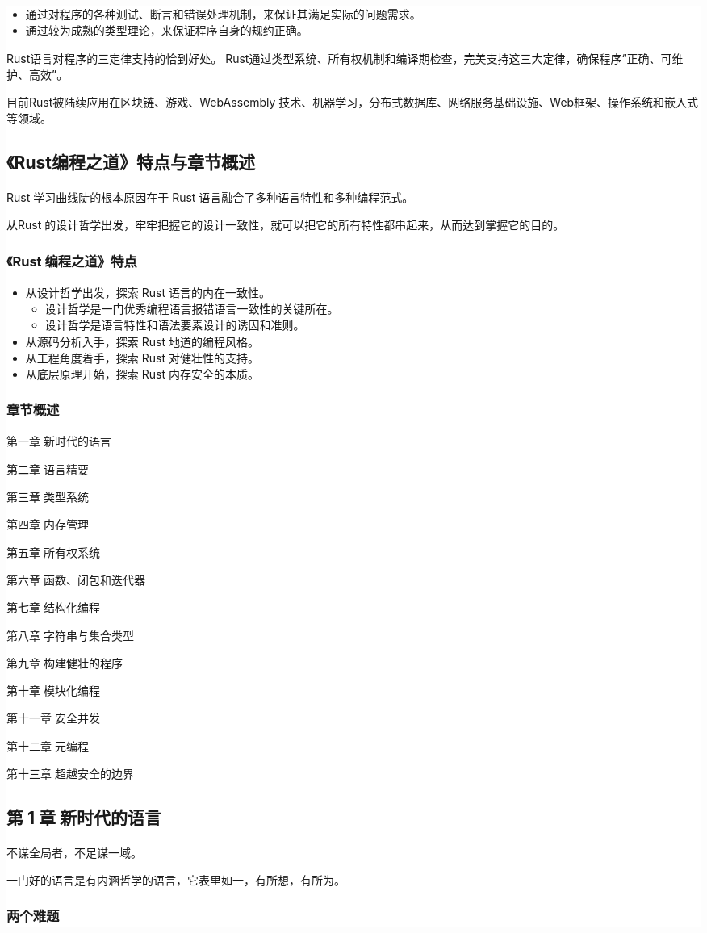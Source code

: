 - 通过对程序的各种测试、断言和错误处理机制，来保证其满足实际的问题需求。
- 通过较为成熟的类型理论，来保证程序自身的规约正确。

Rust语言对程序的三定律支持的恰到好处。
Rust通过类型系统、所有权机制和编译期检查，完美支持这三大定律，确保程序“正确、可维护、高效”。

目前Rust被陆续应用在区块链、游戏、WebAssembly 技术、机器学习，分布式数据库、网络服务基础设施、Web框架、操作系统和嵌入式等领域。

## 《Rust编程之道》特点与章节概述

Rust 学习曲线陡的根本原因在于 Rust 语言融合了多种语言特性和多种编程范式。

从Rust 的设计哲学出发，牢牢把握它的设计一致性，就可以把它的所有特性都串起来，从而达到掌握它的目的。

### 《Rust 编程之道》特点

- 从设计哲学出发，探索 Rust 语言的内在一致性。
  - 设计哲学是一门优秀编程语言报错语言一致性的关键所在。
  - 设计哲学是语言特性和语法要素设计的诱因和准则。
- 从源码分析入手，探索 Rust 地道的编程风格。
- 从工程角度着手，探索 Rust 对健壮性的支持。
- 从底层原理开始，探索 Rust 内存安全的本质。

### 章节概述

第一章 新时代的语言

第二章 语言精要

第三章 类型系统

第四章 内存管理

第五章 所有权系统

第六章 函数、闭包和迭代器

第七章 结构化编程

第八章 字符串与集合类型

第九章 构建健壮的程序

第十章 模块化编程

第十一章 安全并发

第十二章 元编程

第十三章 超越安全的边界

## 第 1 章 新时代的语言

不谋全局者，不足谋一域。

一门好的语言是有内涵哲学的语言，它表里如一，有所想，有所为。

### 两个难题
